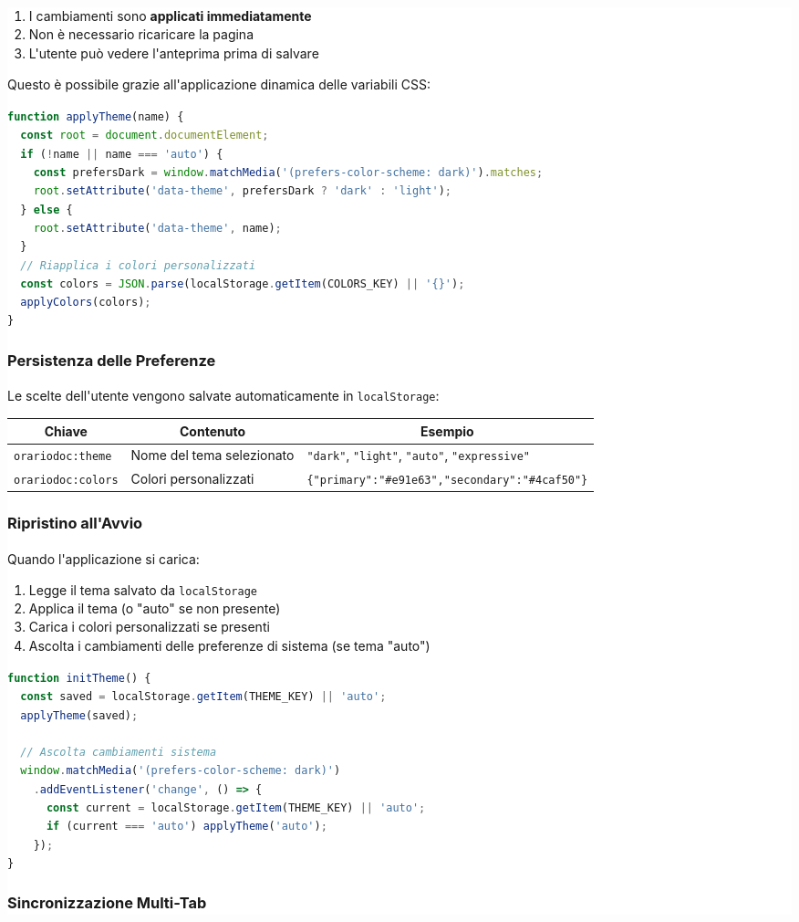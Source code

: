 1. I cambiamenti sono **applicati immediatamente**
2. Non è necessario ricaricare la pagina
3. L'utente può vedere l'anteprima prima di salvare

Questo è possibile grazie all'applicazione dinamica delle variabili CSS:

```javascript
function applyTheme(name) {
  const root = document.documentElement;
  if (!name || name === 'auto') {
    const prefersDark = window.matchMedia('(prefers-color-scheme: dark)').matches;
    root.setAttribute('data-theme', prefersDark ? 'dark' : 'light');
  } else {
    root.setAttribute('data-theme', name);
  }
  // Riapplica i colori personalizzati
  const colors = JSON.parse(localStorage.getItem(COLORS_KEY) || '{}');
  applyColors(colors);
}
```

### Persistenza delle Preferenze

Le scelte dell'utente vengono salvate automaticamente in `localStorage`:

| Chiave | Contenuto | Esempio |
|--------|-----------|---------|
| `orariodoc:theme` | Nome del tema selezionato | `"dark"`, `"light"`, `"auto"`, `"expressive"` |
| `orariodoc:colors` | Colori personalizzati | `{"primary":"#e91e63","secondary":"#4caf50"}` |

### Ripristino all'Avvio

Quando l'applicazione si carica:

1. Legge il tema salvato da `localStorage`
2. Applica il tema (o "auto" se non presente)
3. Carica i colori personalizzati se presenti
4. Ascolta i cambiamenti delle preferenze di sistema (se tema "auto")

```javascript
function initTheme() {
  const saved = localStorage.getItem(THEME_KEY) || 'auto';
  applyTheme(saved);
  
  // Ascolta cambiamenti sistema
  window.matchMedia('(prefers-color-scheme: dark)')
    .addEventListener('change', () => {
      const current = localStorage.getItem(THEME_KEY) || 'auto';
      if (current === 'auto') applyTheme('auto');
    });
}
```

### Sincronizzazione Multi-Tab
